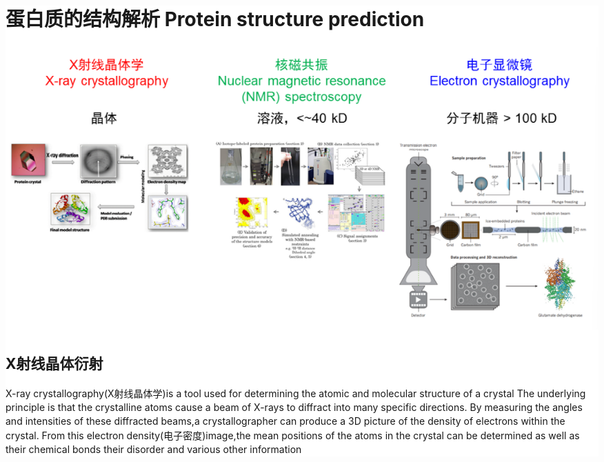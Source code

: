 # 蛋白质的结构解析 Protein structure prediction

![image-20211024004732046](image/image-20211024004732046.png)

## X射线晶体衍射

X-ray crystallography(X射线晶体学)is a tool used for determining the atomic and molecular structure of a crystal The underlying principle is that the crystalline atoms cause a beam of X-rays to diffract into many specific directions. By measuring the angles and intensities of these diffracted beams,a crystallographer can produce a 3D picture of the density of electrons within the crystal. From this electron density(电子密度)image,the mean positions of the atoms in the crystal can be determined as well as their chemical bonds their disorder and various other information
